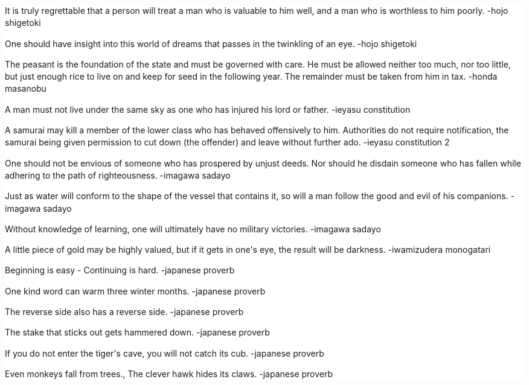 

It is truly regrettable that a person will treat a man who is valuable to him well, and a man who is worthless to him poorly. -hojo shigetoki



One should have insight into this world of dreams that passes in the twinkling of an eye. -hojo shigetoki



The peasant is the foundation of the state and must be governed with care. He must be allowed neither too much, nor too little, but just enough rice to live on and keep for seed in the following year. The remainder must be taken from him in tax. -honda masanobu



A man must not live under the same sky as one who has injured his lord or father. -ieyasu constitution



A samurai may kill a member of the lower class who has behaved offensively to him. Authorities do not require notification, the samurai being given permission to cut down (the offender) and leave without further ado. -ieyasu constitution 2



One should not be envious of someone who has prospered by unjust deeds. Nor should he disdain someone who has fallen while adhering to the path of righteousness. -imagawa sadayo



Just as water will conform to the shape of the vessel that contains it, so will a man follow the good and evil of his companions. -imagawa sadayo



Without knowledge of learning, one will ultimately have no military victories. -imagawa sadayo



A little piece of gold may be highly valued, but if it gets in one's eye, the result will be darkness. -iwamizudera monogatari



Beginning is easy - Continuing is hard. -japanese proverb



One kind word can warm three winter months. -japanese proverb



The reverse side also has a reverse side. -japanese proverb



The stake that sticks out gets hammered down. -japanese proverb



If you do not enter the tiger's cave, you will not catch its cub. -japanese proverb



Even monkeys fall from trees., The clever hawk hides its claws. -japanese proverb


